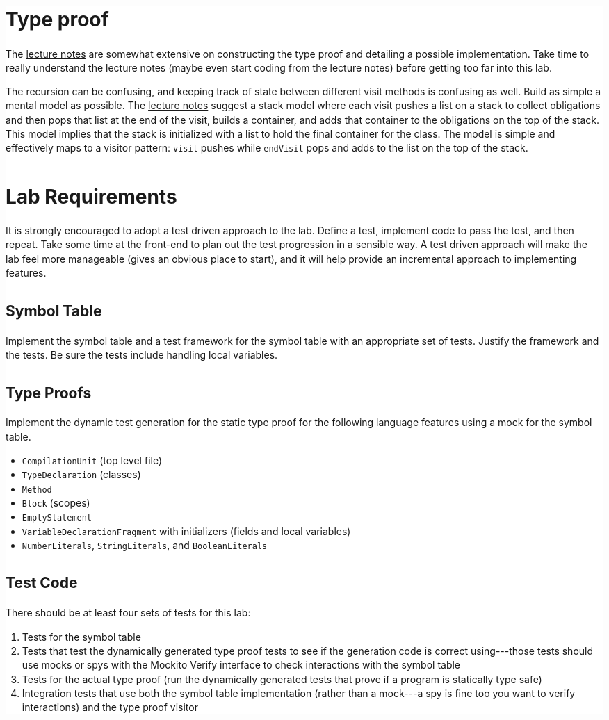 # Type proof

The [lecture notes](https://bitbucket.org/byucs329/byu-cs-329-lecture-notes/src/master/type-checking.md) are somewhat extensive on constructing the type proof and detailing a possible implementation. Take time to really understand the lecture notes (maybe even start coding from the lecture notes) before getting too far into this lab.

The recursion can be confusing, and keeping track of state between different visit methods is confusing as well. Build as simple a mental model as possible. The [lecture notes](https://bitbucket.org/byucs329/byu-cs-329-lecture-notes/src/master/type-checking.md) suggest a stack model where each visit pushes a list on a stack to collect obligations and then pops that list at the end of the visit, builds a container, and adds that container to the obligations on the top of the stack. This model implies that the stack is initialized with a list to hold the final container for the class. The model is simple and effectively maps to a visitor pattern: `visit` pushes while `endVisit` pops and adds to the list on the top of the stack.

# Lab Requirements

It is strongly encouraged to adopt a test driven approach to the lab. Define a test, implement code to pass the test, and then repeat. Take some time at the front-end to plan out the test progression in a sensible way. A test driven approach will make the lab feel more manageable (gives an obvious place to start), and it will help provide an incremental approach to implementing features.

## Symbol Table

Implement the symbol table and a test framework for the symbol table with an appropriate set of tests. Justify the framework and the tests. Be sure the tests include handling local variables. 

## Type Proofs

Implement the dynamic test generation for the static type proof for the following language features using a mock for the symbol table. 

  * `CompilationUnit` (top level file)
  * `TypeDeclaration` (classes)
  * `Method`
  * `Block` (scopes)
  * `EmptyStatement`
  * `VariableDeclarationFragment` with initializers (fields and local variables)
  *  `NumberLiterals`, `StringLiterals`, and `BooleanLiterals`

## Test Code

There should be at least four sets of tests for this lab:

  1. Tests for the symbol table
  2. Tests that test the dynamically generated type proof tests to see if the generation code is correct using---those tests should use mocks or spys with the Mockito Verify interface to check interactions with the symbol table
  3. Tests for the actual type proof (run the dynamically generated tests that prove if a program is statically type safe) 
  4. Integration tests that use both the symbol table implementation (rather than a mock---a spy is fine too you want to verify interactions) and the type proof visitor
